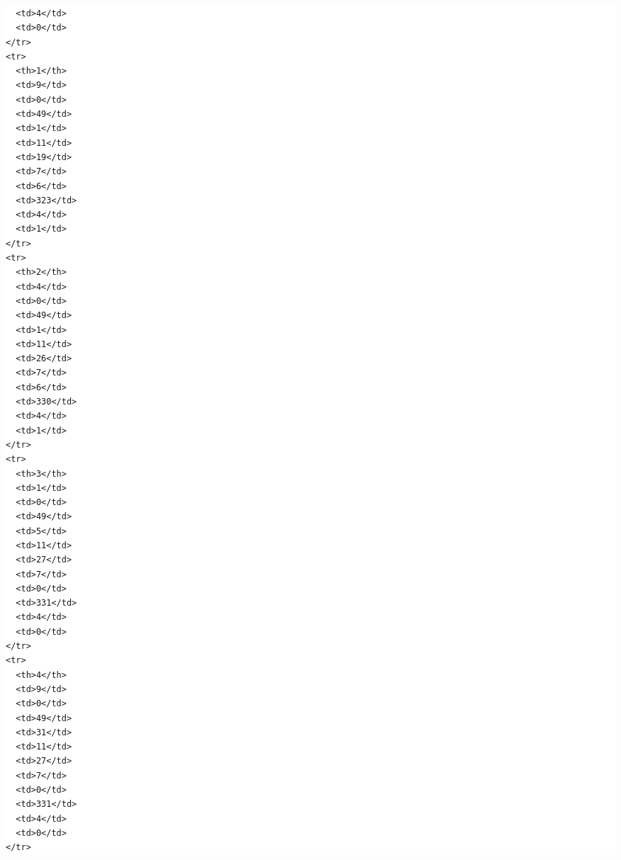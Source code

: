       <td>4</td>
      <td>0</td>
    </tr>
    <tr>
      <th>1</th>
      <td>9</td>
      <td>0</td>
      <td>49</td>
      <td>1</td>
      <td>11</td>
      <td>19</td>
      <td>7</td>
      <td>6</td>
      <td>323</td>
      <td>4</td>
      <td>1</td>
    </tr>
    <tr>
      <th>2</th>
      <td>4</td>
      <td>0</td>
      <td>49</td>
      <td>1</td>
      <td>11</td>
      <td>26</td>
      <td>7</td>
      <td>6</td>
      <td>330</td>
      <td>4</td>
      <td>1</td>
    </tr>
    <tr>
      <th>3</th>
      <td>1</td>
      <td>0</td>
      <td>49</td>
      <td>5</td>
      <td>11</td>
      <td>27</td>
      <td>7</td>
      <td>0</td>
      <td>331</td>
      <td>4</td>
      <td>0</td>
    </tr>
    <tr>
      <th>4</th>
      <td>9</td>
      <td>0</td>
      <td>49</td>
      <td>31</td>
      <td>11</td>
      <td>27</td>
      <td>7</td>
      <td>0</td>
      <td>331</td>
      <td>4</td>
      <td>0</td>
    </tr>
  </tbody>
</table>
</div>
